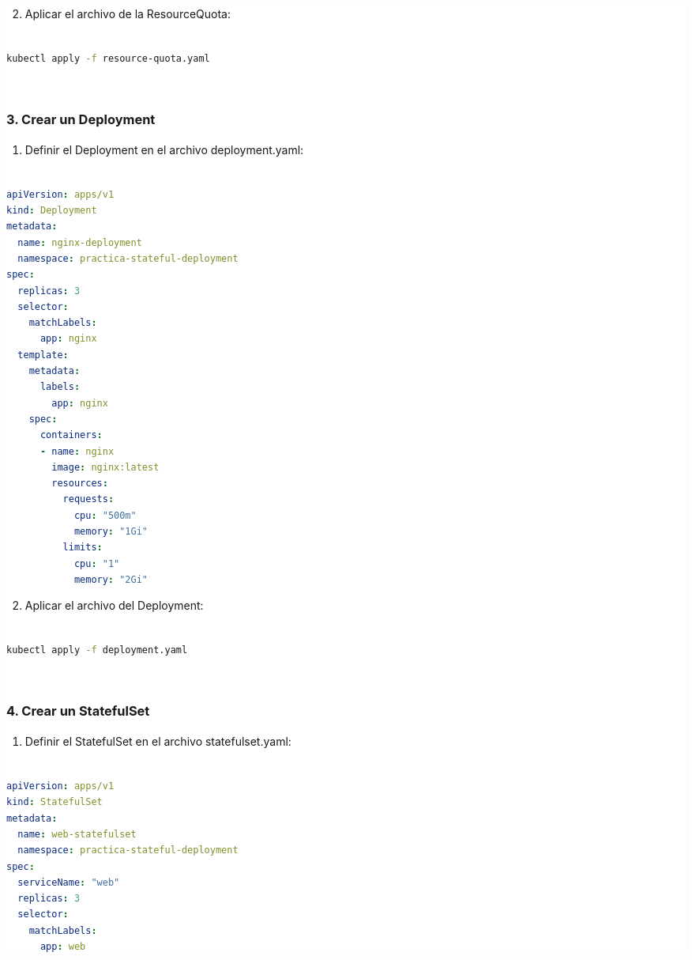 2. Aplicar el archivo de la ResourceQuota:

```bash

kubectl apply -f resource-quota.yaml
```

<br/>

### 3. Crear un Deployment

1. Definir el Deployment en el archivo deployment.yaml:

```yaml

apiVersion: apps/v1
kind: Deployment
metadata:
  name: nginx-deployment
  namespace: practica-stateful-deployment
spec:
  replicas: 3
  selector:
    matchLabels:
      app: nginx
  template:
    metadata:
      labels:
        app: nginx
    spec:
      containers:
      - name: nginx
        image: nginx:latest
        resources:
          requests:
            cpu: "500m"
            memory: "1Gi"
          limits:
            cpu: "1"
            memory: "2Gi"
```

2. Aplicar el archivo del Deployment:

```bash

kubectl apply -f deployment.yaml
```

<br/>

### 4. Crear un StatefulSet

1. Definir el StatefulSet en el archivo statefulset.yaml:

```yaml

apiVersion: apps/v1
kind: StatefulSet
metadata:
  name: web-statefulset
  namespace: practica-stateful-deployment
spec:
  serviceName: "web"
  replicas: 3
  selector:
    matchLabels:
      app: web
```